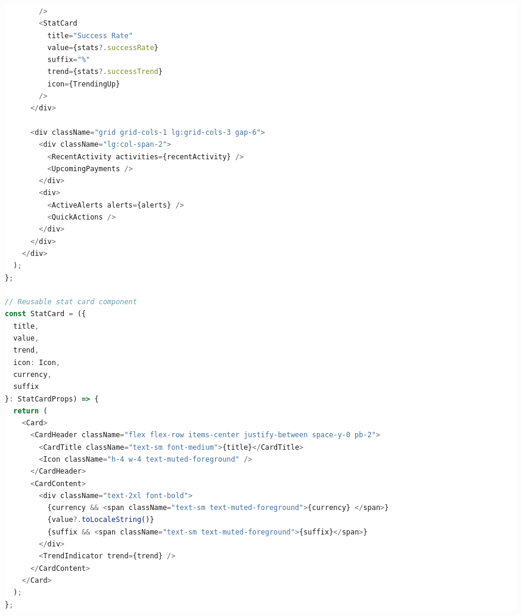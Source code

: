 ```typescript
        />
        <StatCard
          title="Success Rate"
          value={stats?.successRate}
          suffix="%"
          trend={stats?.successTrend}
          icon={TrendingUp}
        />
      </div>
      
      <div className="grid grid-cols-1 lg:grid-cols-3 gap-6">
        <div className="lg:col-span-2">
          <RecentActivity activities={recentActivity} />
          <UpcomingPayments />
        </div>
        <div>
          <ActiveAlerts alerts={alerts} />
          <QuickActions />
        </div>
      </div>
    </div>
  );
};

// Reusable stat card component
const StatCard = ({ 
  title, 
  value, 
  trend, 
  icon: Icon, 
  currency,
  suffix 
}: StatCardProps) => {
  return (
    <Card>
      <CardHeader className="flex flex-row items-center justify-between space-y-0 pb-2">
        <CardTitle className="text-sm font-medium">{title}</CardTitle>
        <Icon className="h-4 w-4 text-muted-foreground" />
      </CardHeader>
      <CardContent>
        <div className="text-2xl font-bold">
          {currency && <span className="text-sm text-muted-foreground">{currency} </span>}
          {value?.toLocaleString()}
          {suffix && <span className="text-sm text-muted-foreground">{suffix}</span>}
        </div>
        <TrendIndicator trend={trend} />
      </CardContent>
    </Card>
  );
};
```
